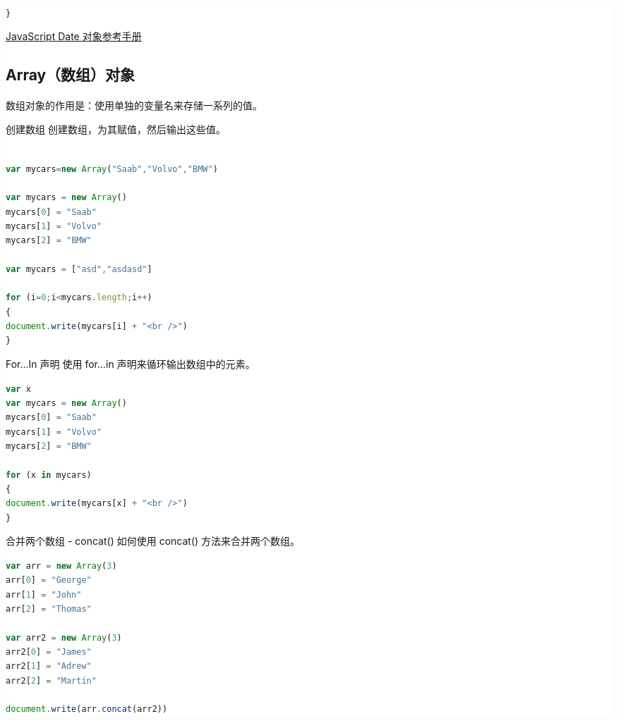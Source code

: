 ```javascript
}

```
[JavaScript Date 对象参考手册](http://www.w3school.com.cn/jsref/jsref_obj_date.asp)

## Array（数组）对象

数组对象的作用是：使用单独的变量名来存储一系列的值。

创建数组
创建数组，为其赋值，然后输出这些值。

```javascript

var mycars=new Array("Saab","Volvo","BMW")

var mycars = new Array()
mycars[0] = "Saab"
mycars[1] = "Volvo"
mycars[2] = "BMW"

var mycars = ["asd","asdasd"]

for (i=0;i<mycars.length;i++)
{
document.write(mycars[i] + "<br />")
}
```

For...In 声明
使用 for...in 声明来循环输出数组中的元素。

```javascript
var x
var mycars = new Array()
mycars[0] = "Saab"
mycars[1] = "Volvo"
mycars[2] = "BMW"

for (x in mycars)
{
document.write(mycars[x] + "<br />")
}
```

合并两个数组 - concat()
如何使用 concat() 方法来合并两个数组。

```javascript
var arr = new Array(3)
arr[0] = "George"
arr[1] = "John"
arr[2] = "Thomas"

var arr2 = new Array(3)
arr2[0] = "James"
arr2[1] = "Adrew"
arr2[2] = "Martin"

document.write(arr.concat(arr2))

```
